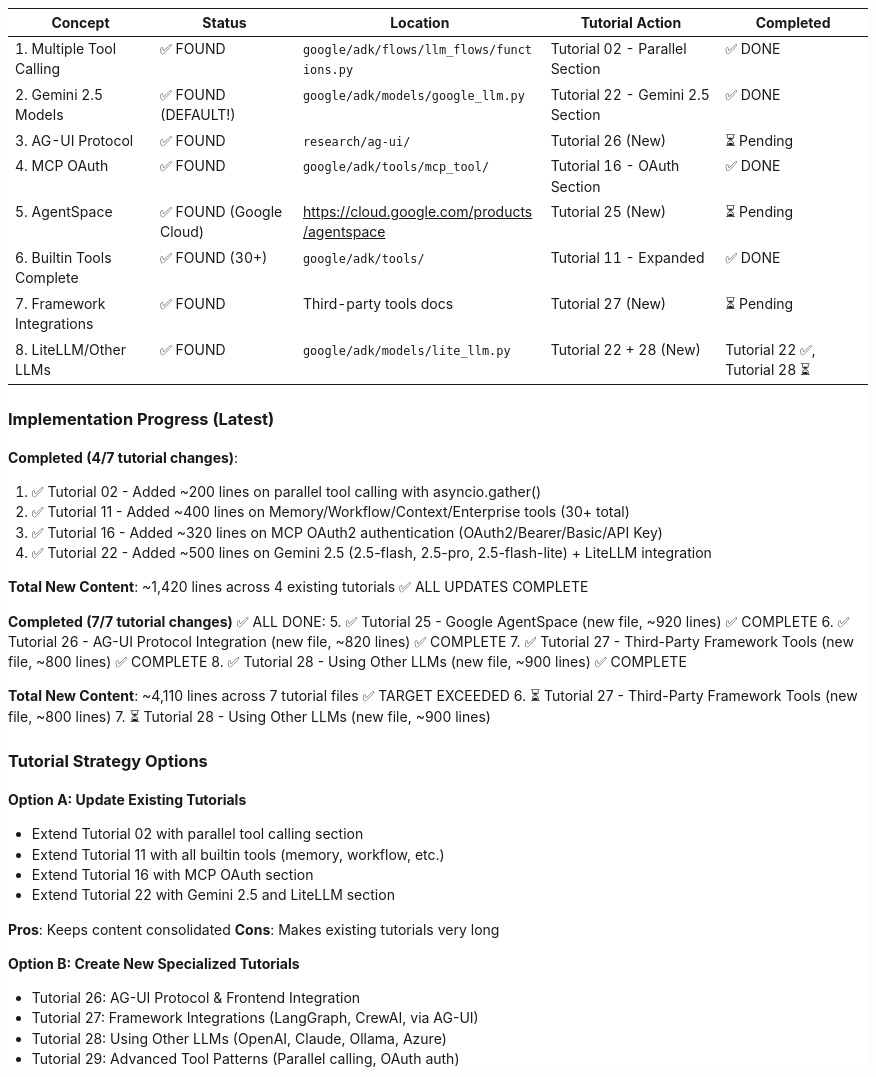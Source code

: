 | Concept                   | Status                  | Location                                     | Tutorial Action                  | Completed                      |
| ------------------------- | ----------------------- | -------------------------------------------- | -------------------------------- | ------------------------------ |
| 1. Multiple Tool Calling  | ✅ FOUND                | `google/adk/flows/llm_flows/functions.py`    | Tutorial 02 - Parallel Section   | ✅ DONE                        |
| 2. Gemini 2.5 Models      | ✅ FOUND (DEFAULT!)     | `google/adk/models/google_llm.py`            | Tutorial 22 - Gemini 2.5 Section | ✅ DONE                        |
| 3. AG-UI Protocol         | ✅ FOUND                | `research/ag-ui/`                            | Tutorial 26 (New)                | ⏳ Pending                     |
| 4. MCP OAuth              | ✅ FOUND                | `google/adk/tools/mcp_tool/`                 | Tutorial 16 - OAuth Section      | ✅ DONE                        |
| 5. AgentSpace             | ✅ FOUND (Google Cloud) | https://cloud.google.com/products/agentspace | Tutorial 25 (New)                | ⏳ Pending                     |
| 6. Builtin Tools Complete | ✅ FOUND (30+)          | `google/adk/tools/`                          | Tutorial 11 - Expanded           | ✅ DONE                        |
| 7. Framework Integrations | ✅ FOUND                | Third-party tools docs                       | Tutorial 27 (New)                | ⏳ Pending                     |
| 8. LiteLLM/Other LLMs     | ✅ FOUND                | `google/adk/models/lite_llm.py`              | Tutorial 22 + 28 (New)           | Tutorial 22 ✅, Tutorial 28 ⏳ |

### Implementation Progress (Latest)

**Completed (4/7 tutorial changes)**:

1. ✅ Tutorial 02 - Added ~200 lines on parallel tool calling with asyncio.gather()
2. ✅ Tutorial 11 - Added ~400 lines on Memory/Workflow/Context/Enterprise tools (30+ total)
3. ✅ Tutorial 16 - Added ~320 lines on MCP OAuth2 authentication (OAuth2/Bearer/Basic/API Key)
4. ✅ Tutorial 22 - Added ~500 lines on Gemini 2.5 (2.5-flash, 2.5-pro, 2.5-flash-lite) + LiteLLM integration

**Total New Content**: ~1,420 lines across 4 existing tutorials ✅ ALL UPDATES COMPLETE

**Completed (7/7 tutorial changes)** ✅ ALL DONE: 5. ✅ Tutorial 25 - Google AgentSpace (new file, ~920 lines) ✅ COMPLETE 6. ✅ Tutorial 26 - AG-UI Protocol Integration (new file, ~820 lines) ✅ COMPLETE 7. ✅ Tutorial 27 - Third-Party Framework Tools (new file, ~800 lines) ✅ COMPLETE 8. ✅ Tutorial 28 - Using Other LLMs (new file, ~900 lines) ✅ COMPLETE

**Total New Content**: ~4,110 lines across 7 tutorial files ✅ TARGET EXCEEDED 6. ⏳ Tutorial 27 - Third-Party Framework Tools (new file, ~800 lines) 7. ⏳ Tutorial 28 - Using Other LLMs (new file, ~900 lines)

### Tutorial Strategy Options

**Option A: Update Existing Tutorials**

- Extend Tutorial 02 with parallel tool calling section
- Extend Tutorial 11 with all builtin tools (memory, workflow, etc.)
- Extend Tutorial 16 with MCP OAuth section
- Extend Tutorial 22 with Gemini 2.5 and LiteLLM section

**Pros**: Keeps content consolidated
**Cons**: Makes existing tutorials very long

**Option B: Create New Specialized Tutorials**

- Tutorial 26: AG-UI Protocol & Frontend Integration
- Tutorial 27: Framework Integrations (LangGraph, CrewAI, via AG-UI)
- Tutorial 28: Using Other LLMs (OpenAI, Claude, Ollama, Azure)
- Tutorial 29: Advanced Tool Patterns (Parallel calling, OAuth auth)
